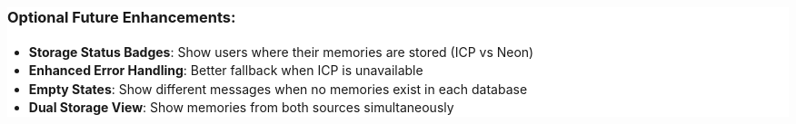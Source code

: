 ### **Optional Future Enhancements:**

- **Storage Status Badges**: Show users where their memories are stored (ICP vs Neon)
- **Enhanced Error Handling**: Better fallback when ICP is unavailable
- **Empty States**: Show different messages when no memories exist in each database
- **Dual Storage View**: Show memories from both sources simultaneously
